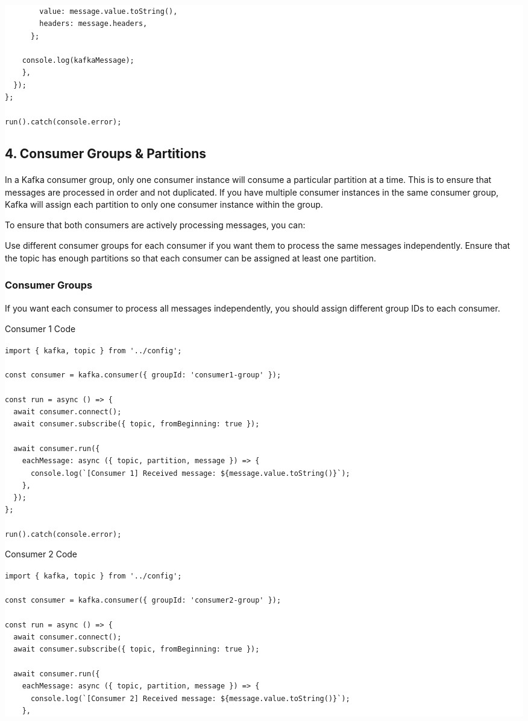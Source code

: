 ```
        value: message.value.toString(),
        headers: message.headers,
      };

    console.log(kafkaMessage);
    },
  });
};

run().catch(console.error);
```

## 4. Consumer Groups & Partitions

In a Kafka consumer group, only one consumer instance will consume a particular partition at a time. This is to ensure that messages are processed in order and not duplicated. If you have multiple consumer instances in the same consumer group, Kafka will assign each partition to only one consumer instance within the group.

To ensure that both consumers are actively processing messages, you can:

Use different consumer groups for each consumer if you want them to process the same messages independently. Ensure that the topic has enough partitions so that each consumer can be assigned at least one partition.

### Consumer Groups

If you want each consumer to process all messages independently, you should assign different group IDs to each consumer.

Consumer 1 Code

```
import { kafka, topic } from '../config';

const consumer = kafka.consumer({ groupId: 'consumer1-group' });

const run = async () => {
  await consumer.connect();
  await consumer.subscribe({ topic, fromBeginning: true });

  await consumer.run({
    eachMessage: async ({ topic, partition, message }) => {
      console.log(`[Consumer 1] Received message: ${message.value.toString()}`);
    },
  });
};

run().catch(console.error);
```

Consumer 2 Code

```
import { kafka, topic } from '../config';

const consumer = kafka.consumer({ groupId: 'consumer2-group' });

const run = async () => {
  await consumer.connect();
  await consumer.subscribe({ topic, fromBeginning: true });

  await consumer.run({
    eachMessage: async ({ topic, partition, message }) => {
      console.log(`[Consumer 2] Received message: ${message.value.toString()}`);
    },
```